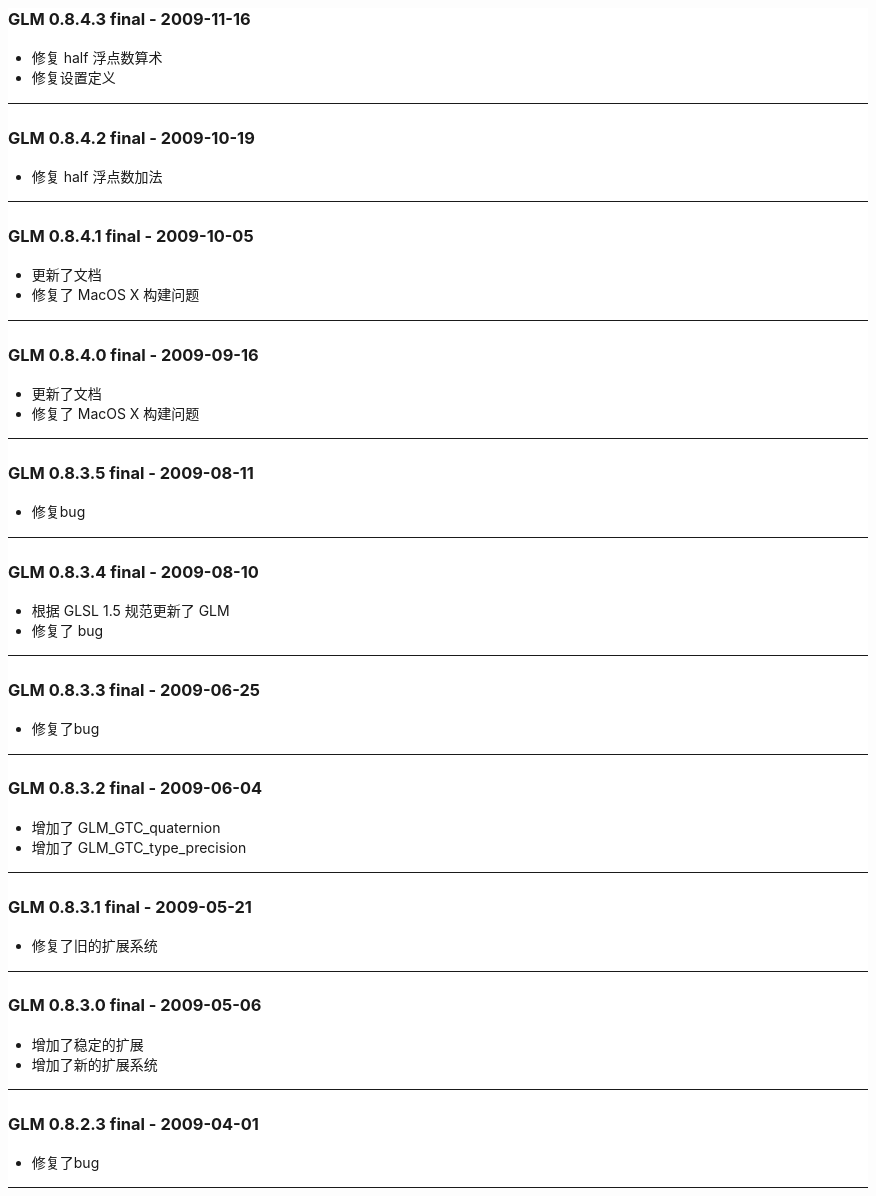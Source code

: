 ### GLM 0.8.4.3 final - 2009-11-16
- 修复 half 浮点数算术
- 修复设置定义
---
### GLM 0.8.4.2 final - 2009-10-19
- 修复 half 浮点数加法
---
### GLM 0.8.4.1 final - 2009-10-05
- 更新了文档
- 修复了 MacOS X 构建问题

---
### GLM 0.8.4.0 final - 2009-09-16
- 更新了文档
- 修复了 MacOS X 构建问题

---
### GLM 0.8.3.5 final - 2009-08-11
-  修复bug

---
### GLM 0.8.3.4 final - 2009-08-10
- 根据 GLSL 1.5 规范更新了 GLM
- 修复了 bug
---
### GLM 0.8.3.3 final - 2009-06-25
-  修复了bug

---
### GLM 0.8.3.2 final - 2009-06-04
- 增加了 GLM_GTC_quaternion
- 增加了 GLM_GTC_type_precision

---
### GLM 0.8.3.1 final - 2009-05-21
- 修复了旧的扩展系统
---
### GLM 0.8.3.0 final - 2009-05-06
- 增加了稳定的扩展
- 增加了新的扩展系统
---
### GLM 0.8.2.3 final - 2009-04-01
-  修复了bug

---